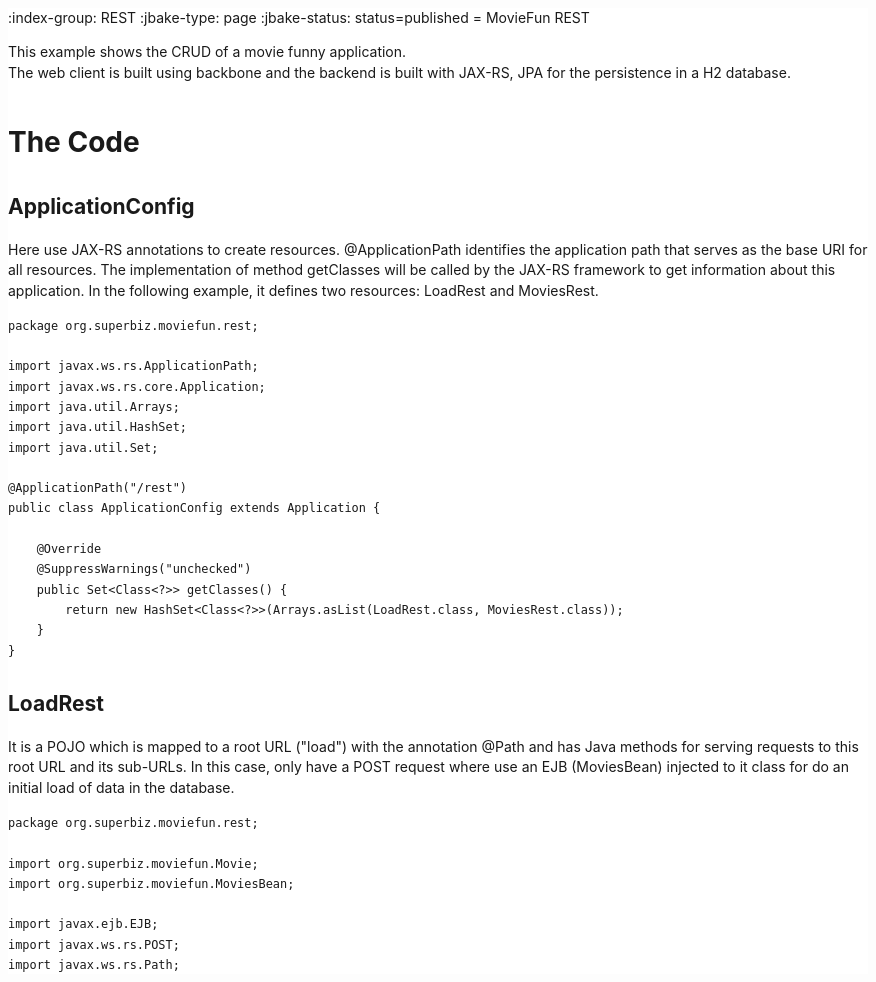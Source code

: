 :index-group:  REST
:jbake-type: page
:jbake-status: status=published
= MovieFun REST


This example shows the CRUD of a movie funny application.  
The web client is built using backbone and the backend is built with JAX-RS, JPA for the persistence in a H2 database.

# The Code

## ApplicationConfig

Here use JAX-RS annotations to create resources. @ApplicationPath identifies the application path 
that serves as the base URI for all resources. The implementation of method getClasses will be called
by the JAX-RS framework to get information about this application. In the following example, 
it defines two resources: LoadRest and MoviesRest.

    package org.superbiz.moviefun.rest;
    
    import javax.ws.rs.ApplicationPath;
    import javax.ws.rs.core.Application;
    import java.util.Arrays;
    import java.util.HashSet;
    import java.util.Set;
    
    @ApplicationPath("/rest")
    public class ApplicationConfig extends Application {
    
        @Override
        @SuppressWarnings("unchecked")
        public Set<Class<?>> getClasses() {
            return new HashSet<Class<?>>(Arrays.asList(LoadRest.class, MoviesRest.class));
        }
    }


## LoadRest

It is a POJO which is mapped to a root URL ("load") with the annotation @Path and has Java methods for serving requests to this root URL and its sub-URLs. In this case, only have a POST request where use an EJB (MoviesBean) injected to it class
 for do an initial load of data in the database. 


    package org.superbiz.moviefun.rest;
    
    import org.superbiz.moviefun.Movie;
    import org.superbiz.moviefun.MoviesBean;
    
    import javax.ejb.EJB;
    import javax.ws.rs.POST;
    import javax.ws.rs.Path;
    